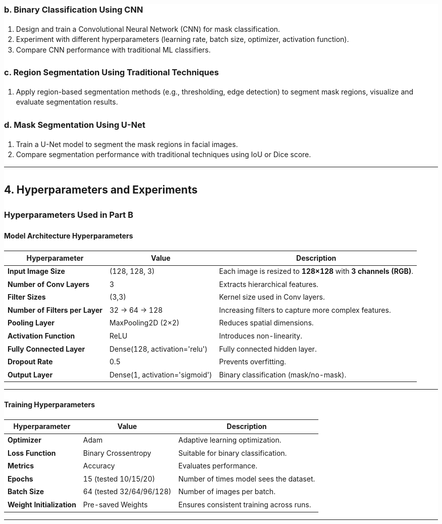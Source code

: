 ### b. Binary Classification Using CNN
1. Design and train a Convolutional Neural Network (CNN) for mask classification.
2. Experiment with different hyperparameters (learning rate, batch size, optimizer, activation function).
3. Compare CNN performance with traditional ML classifiers.

### c. Region Segmentation Using Traditional Techniques
1. Apply region-based segmentation methods (e.g., thresholding, edge detection) to segment mask regions, visualize and evaluate segmentation results.

### d. Mask Segmentation Using U-Net
1. Train a U-Net model to segment the mask regions in facial images.
2. Compare segmentation performance with traditional techniques using IoU or Dice score.

---

## 4. Hyperparameters and Experiments


### Hyperparameters Used in Part B

#### **Model Architecture Hyperparameters**  
| Hyperparameter         | Value              | Description |
|------------------------|-------------------|-------------|
| **Input Image Size**   | (128, 128, 3)     | Each image is resized to **128×128** with **3 channels (RGB)**. |
| **Number of Conv Layers** | 3 | Extracts hierarchical features. |
| **Filter Sizes**       | (3,3) | Kernel size used in Conv layers. |
| **Number of Filters per Layer** | 32 → 64 → 128 | Increasing filters to capture more complex features. |
| **Pooling Layer**      | MaxPooling2D (2×2) | Reduces spatial dimensions. |
| **Activation Function** | ReLU | Introduces non-linearity. |
| **Fully Connected Layer** | Dense(128, activation='relu') | Fully connected hidden layer. |
| **Dropout Rate**       | 0.5 | Prevents overfitting. |
| **Output Layer**       | Dense(1, activation='sigmoid') | Binary classification (mask/no-mask). |

---

#### **Training Hyperparameters**  
| Hyperparameter  | Value | Description |
|----------------|-------|-------------|
| **Optimizer**  | Adam  | Adaptive learning optimization. |
| **Loss Function** | Binary Crossentropy | Suitable for binary classification. |
| **Metrics**    | Accuracy | Evaluates performance. |
| **Epochs**     | 15 (tested 10/15/20) | Number of times model sees the dataset. |
| **Batch Size** | 64 (tested 32/64/96/128) | Number of images per batch. |
| **Weight Initialization** | Pre-saved Weights | Ensures consistent training across runs. |

---